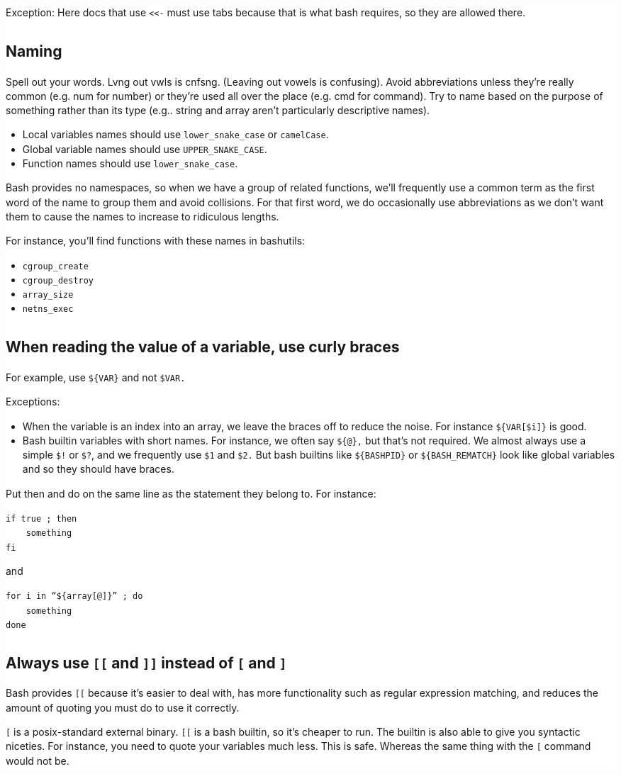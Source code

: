 Exception: Here docs that use `<<-` must use tabs because that is what bash requires, so they are allowed there.

## Naming

Spell out your words.  Lvng out vwls is cnfsng.  (Leaving out vowels is confusing).  Avoid abbreviations unless they’re really common (e.g. num for number) or they’re used all over the place (e.g. cmd for command).  Try to name based on the purpose of something rather than its type (e.g.. string and array aren’t particularly descriptive names).

- Local variables names should use `lower_snake_case` or `camelCase`.
- Global variable names should use `UPPER_SNAKE_CASE`.
- Function names should use `lower_snake_case`.

Bash provides no namespaces, so when we have a group of related functions, we’ll frequently use a common term as the first word of the name to group them and avoid collisions.  For that first word, we do occasionally use abbreviations as we don’t want them to cause the names to increase to ridiculous lengths.

For instance, you’ll find functions with these names in bashutils:
- `cgroup_create`
- `cgroup_destroy`
- `array_size`
- `netns_exec`

## When reading the value of a variable, use curly braces

For example, use `${VAR}` and not `$VAR.`

Exceptions:
- When the variable is an index into an array, we leave the braces off to reduce the noise.  For instance `${VAR[$i]}` is good.
- Bash builtin variables with short names.  For instance, we often say `${@},` but that’s not required.  We almost always use a simple `$!` or `$?`, and we frequently use `$1` and `$2.`  But bash builtins like `${BASHPID}` or `${BASH_REMATCH}` look like global variables and so they should have braces.

Put then and do on the same line as the statement they belong to.  For instance:

    if true ; then
        something
    fi

and

    for i in “${array[@]}” ; do
        something
    done

## Always use `[[` and `]]` instead of `[` and `]`

Bash provides `[[` because it’s easier to deal with, has more functionality such as regular expression matching, and reduces the amount of quoting you must do to use it correctly.  

`[` is a posix-standard external binary.  `[[` is a bash builtin, so it’s cheaper to run.  The builtin is also able to give you syntactic niceties.  For instance, you need to quote your variables much less.  This is safe.  Whereas the same thing with the `[` command would not be.

